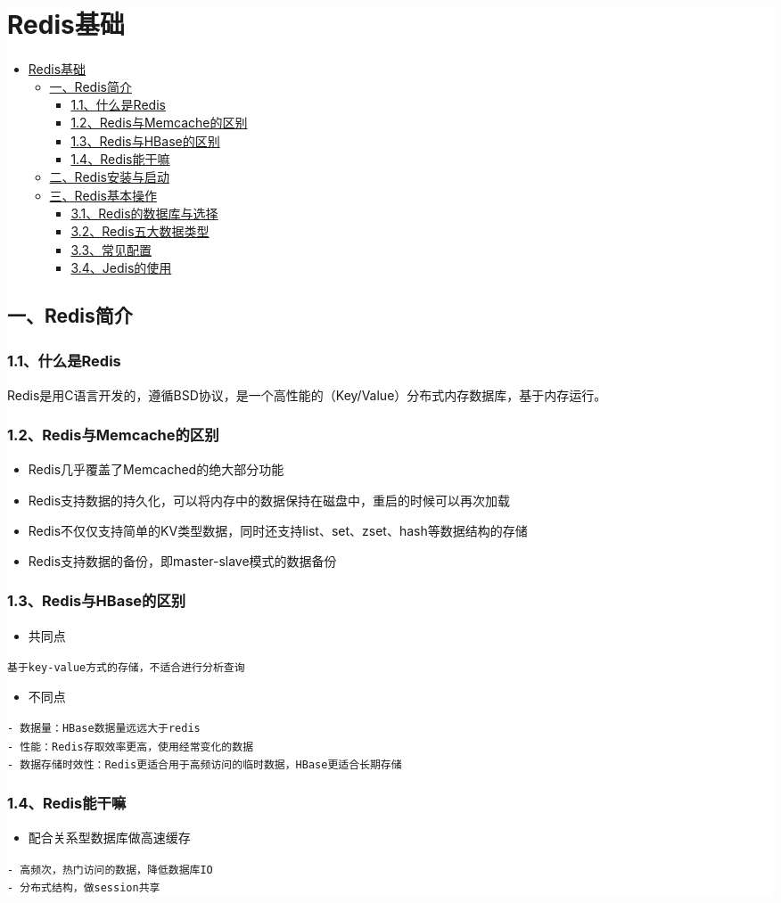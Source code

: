 # Redis基础

- [Redis基础](#redis基础)
	- [一、Redis简介](#一redis简介)
		- [1.1、什么是Redis](#11什么是redis)
		- [1.2、Redis与Memcache的区别](#12redis与memcache的区别)
		- [1.3、Redis与HBase的区别](#13redis与hbase的区别)
		- [1.4、Redis能干嘛](#14redis能干嘛)
	- [二、Redis安装与启动](#二redis安装与启动)
	- [三、Redis基本操作](#三redis基本操作)
		- [3.1、Redis的数据库与选择](#31redis的数据库与选择)
		- [3.2、Redis五大数据类型](#32redis五大数据类型)
		- [3.3、常见配置](#33常见配置)
		- [3.4、Jedis的使用](#34jedis的使用)

## 一、Redis简介

### 1.1、什么是Redis

Redis是用C语言开发的，遵循BSD协议，是一个高性能的（Key/Value）分布式内存数据库，基于内存运行。

### 1.2、Redis与Memcache的区别

- Redis几乎覆盖了Memcached的绝大部分功能

- Redis支持数据的持久化，可以将内存中的数据保持在磁盘中，重启的时候可以再次加载
- Redis不仅仅支持简单的KV类型数据，同时还支持list、set、zset、hash等数据结构的存储
- Redis支持数据的备份，即master-slave模式的数据备份

### 1.3、Redis与HBase的区别

- 共同点

```txt
基于key-value方式的存储，不适合进行分析查询
```

- 不同点

```txt
- 数据量：HBase数据量远远大于redis
- 性能：Redis存取效率更高，使用经常变化的数据
- 数据存储时效性：Redis更适合用于高频访问的临时数据，HBase更适合长期存储
```

### 1.4、Redis能干嘛

- 配合关系型数据库做高速缓存

```txt
- 高频次，热门访问的数据，降低数据库IO
- 分布式结构，做session共享
```
